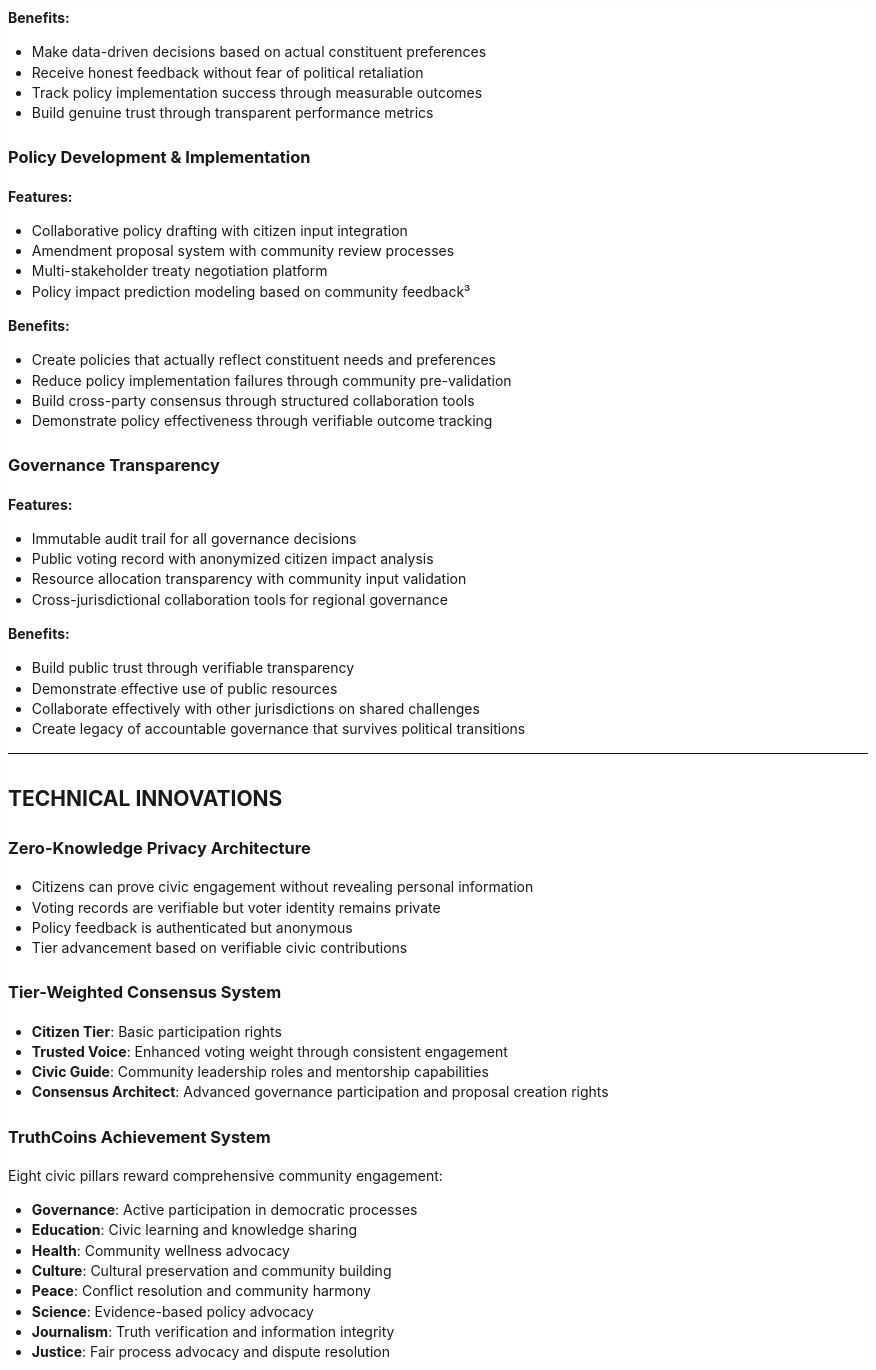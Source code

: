 **Benefits:**
- Make data-driven decisions based on actual constituent preferences
- Receive honest feedback without fear of political retaliation
- Track policy implementation success through measurable outcomes
- Build genuine trust through transparent performance metrics

### **Policy Development & Implementation**
**Features:**
- Collaborative policy drafting with citizen input integration
- Amendment proposal system with community review processes
- Multi-stakeholder treaty negotiation platform
- Policy impact prediction modeling based on community feedback³

**Benefits:**
- Create policies that actually reflect constituent needs and preferences
- Reduce policy implementation failures through community pre-validation
- Build cross-party consensus through structured collaboration tools
- Demonstrate policy effectiveness through verifiable outcome tracking

### **Governance Transparency**
**Features:**
- Immutable audit trail for all governance decisions
- Public voting record with anonymized citizen impact analysis
- Resource allocation transparency with community input validation
- Cross-jurisdictional collaboration tools for regional governance

**Benefits:**
- Build public trust through verifiable transparency
- Demonstrate effective use of public resources
- Collaborate effectively with other jurisdictions on shared challenges
- Create legacy of accountable governance that survives political transitions

---

## TECHNICAL INNOVATIONS

### **Zero-Knowledge Privacy Architecture**
- Citizens can prove civic engagement without revealing personal information
- Voting records are verifiable but voter identity remains private
- Policy feedback is authenticated but anonymous
- Tier advancement based on verifiable civic contributions

### **Tier-Weighted Consensus System**
- **Citizen Tier**: Basic participation rights
- **Trusted Voice**: Enhanced voting weight through consistent engagement
- **Civic Guide**: Community leadership roles and mentorship capabilities
- **Consensus Architect**: Advanced governance participation and proposal creation rights

### **TruthCoins Achievement System**
Eight civic pillars reward comprehensive community engagement:
- **Governance**: Active participation in democratic processes
- **Education**: Civic learning and knowledge sharing
- **Health**: Community wellness advocacy
- **Culture**: Cultural preservation and community building
- **Peace**: Conflict resolution and community harmony
- **Science**: Evidence-based policy advocacy
- **Journalism**: Truth verification and information integrity
- **Justice**: Fair process advocacy and dispute resolution
